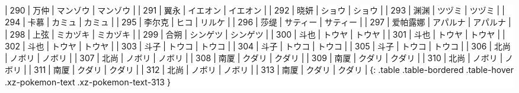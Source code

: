 | 290 | 万仲 | マンゾウ | マンゾウ |
| 291 | 翼永 | イエオン | イエオン |
| 292 | 晓妍 | ショウ | ショウ |
| 293 | 渊渊 | ツヅミ | ツヅミ |
| 294 | 卡慕 | カミュ | カミュ |
| 295 | 李尔克 | ヒコ | リルケ |
| 296 | 莎缇 | サティー | サティー |
| 297 | 爱帕露娜 | アパルナ | アパルナ |
| 298 | 上弦 | ミカヅキ | ミカヅキ |
| 299 | 合朔 | シンゲツ | シンゲツ |
| 300 | 斗也 | トウヤ | トウヤ |
| 301 | 斗也 | トウヤ | トウヤ |
| 302 | 斗也 | トウヤ | トウヤ |
| 303 | 斗子 | トウコ | トウコ |
| 304 | 斗子 | トウコ | トウコ |
| 305 | 斗子 | トウコ | トウコ |
| 306 | 北尚 | ノボリ | ノボリ |
| 307 | 北尚 | ノボリ | ノボリ |
| 308 | 南厦 | クダリ | クダリ |
| 309 | 南厦 | クダリ | クダリ |
| 310 | 北尚 | ノボリ | ノボリ |
| 311 | 南厦 | クダリ | クダリ |
| 312 | 北尚 | ノボリ | ノボリ |
| 313 | 南厦 | クダリ | クダリ |
{: .table .table-bordered .table-hover .xz-pokemon-text .xz-pokemon-text-313 }